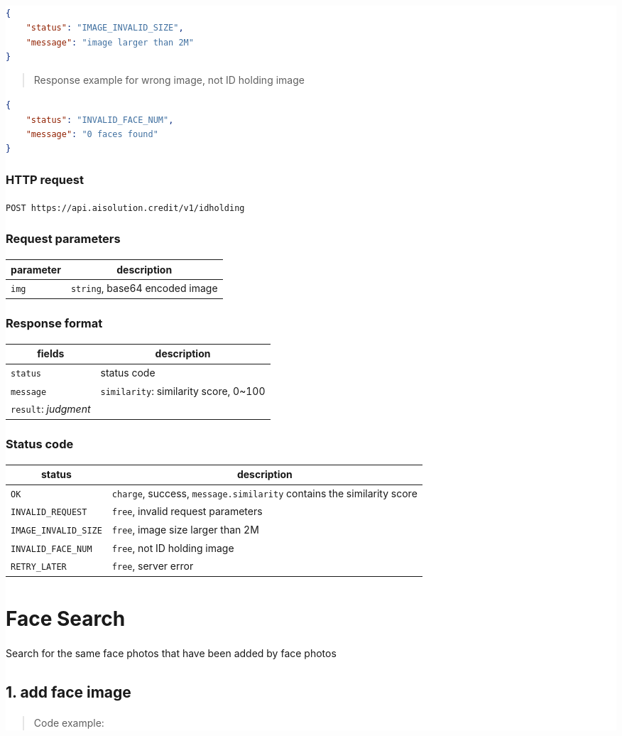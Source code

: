 ```json
{
    "status": "IMAGE_INVALID_SIZE",
    "message": "image larger than 2M"
}
```

> Response example for wrong image, not ID holding image

```json
{
    "status": "INVALID_FACE_NUM",
    "message": "0 faces found"
}
```

### HTTP request

`POST https://api.aisolution.credit/v1/idholding`

### Request parameters

parameter | description
--------- | -------
`img` | `string`, base64 encoded image

### Response format

fields | description
--------- | -------
`status` | status code
`message` | `similarity`: similarity score, 0~100
 | `result`: *judgment*

### Status code

 status | description
--------- | -------
`OK` | `charge`, success, `message.similarity` contains the similarity score
`INVALID_REQUEST` | `free`, invalid request parameters
`IMAGE_INVALID_SIZE` | `free`, image size larger than 2M
`INVALID_FACE_NUM` | `free`, not ID holding image
`RETRY_LATER` | `free`, server error


# Face Search

Search for the same face photos that have been added by face photos

## 1. add face image

> Code example:
